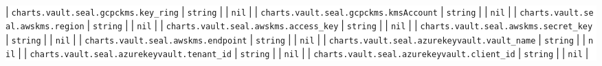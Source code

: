 | `charts.vault.seal.gcpckms.key_ring`                                                                                                                                                                                                         | `string`  |                                                                                                                                                                                                                                                                                                                                       | `nil`                |
| `charts.vault.seal.gcpckms.kmsAccount`                                                                                                                                                                                                       | `string`  |                                                                                                                                                                                                                                                                                                                                       | `nil`                |
| `charts.vault.seal.awskms.region`                                                                                                                                                                                                            | `string`  |                                                                                                                                                                                                                                                                                                                                       | `nil`                |
| `charts.vault.seal.awskms.access_key`                                                                                                                                                                                                        | `string`  |                                                                                                                                                                                                                                                                                                                                       | `nil`                |
| `charts.vault.seal.awskms.secret_key`                                                                                                                                                                                                        | `string`  |                                                                                                                                                                                                                                                                                                                                       | `nil`                |
| `charts.vault.seal.awskms.endpoint`                                                                                                                                                                                                          | `string`  |                                                                                                                                                                                                                                                                                                                                       | `nil`                |
| `charts.vault.seal.azurekeyvault.vault_name`                                                                                                                                                                                                 | `string`  |                                                                                                                                                                                                                                                                                                                                       | `nil`                |
| `charts.vault.seal.azurekeyvault.tenant_id`                                                                                                                                                                                                  | `string`  |                                                                                                                                                                                                                                                                                                                                       | `nil`                |
| `charts.vault.seal.azurekeyvault.client_id`                                                                                                                                                                                                  | `string`  |                                                                                                                                                                                                                                                                                                                                       | `nil`                |